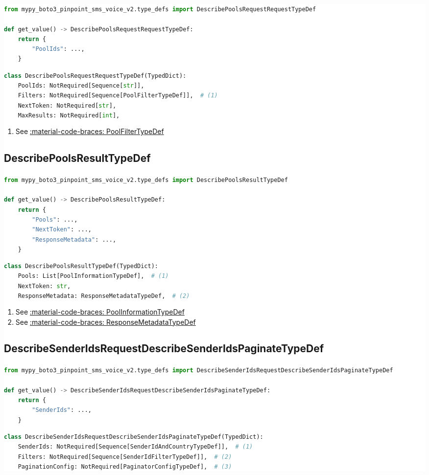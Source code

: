```python title="Usage Example"
from mypy_boto3_pinpoint_sms_voice_v2.type_defs import DescribePoolsRequestRequestTypeDef

def get_value() -> DescribePoolsRequestRequestTypeDef:
    return {
        "PoolIds": ...,
    }
```

```python title="Definition"
class DescribePoolsRequestRequestTypeDef(TypedDict):
    PoolIds: NotRequired[Sequence[str]],
    Filters: NotRequired[Sequence[PoolFilterTypeDef]],  # (1)
    NextToken: NotRequired[str],
    MaxResults: NotRequired[int],
```

1. See [:material-code-braces: PoolFilterTypeDef](./type_defs.md#poolfiltertypedef) 
## DescribePoolsResultTypeDef

```python title="Usage Example"
from mypy_boto3_pinpoint_sms_voice_v2.type_defs import DescribePoolsResultTypeDef

def get_value() -> DescribePoolsResultTypeDef:
    return {
        "Pools": ...,
        "NextToken": ...,
        "ResponseMetadata": ...,
    }
```

```python title="Definition"
class DescribePoolsResultTypeDef(TypedDict):
    Pools: List[PoolInformationTypeDef],  # (1)
    NextToken: str,
    ResponseMetadata: ResponseMetadataTypeDef,  # (2)
```

1. See [:material-code-braces: PoolInformationTypeDef](./type_defs.md#poolinformationtypedef) 
2. See [:material-code-braces: ResponseMetadataTypeDef](./type_defs.md#responsemetadatatypedef) 
## DescribeSenderIdsRequestDescribeSenderIdsPaginateTypeDef

```python title="Usage Example"
from mypy_boto3_pinpoint_sms_voice_v2.type_defs import DescribeSenderIdsRequestDescribeSenderIdsPaginateTypeDef

def get_value() -> DescribeSenderIdsRequestDescribeSenderIdsPaginateTypeDef:
    return {
        "SenderIds": ...,
    }
```

```python title="Definition"
class DescribeSenderIdsRequestDescribeSenderIdsPaginateTypeDef(TypedDict):
    SenderIds: NotRequired[Sequence[SenderIdAndCountryTypeDef]],  # (1)
    Filters: NotRequired[Sequence[SenderIdFilterTypeDef]],  # (2)
    PaginationConfig: NotRequired[PaginatorConfigTypeDef],  # (3)
```
